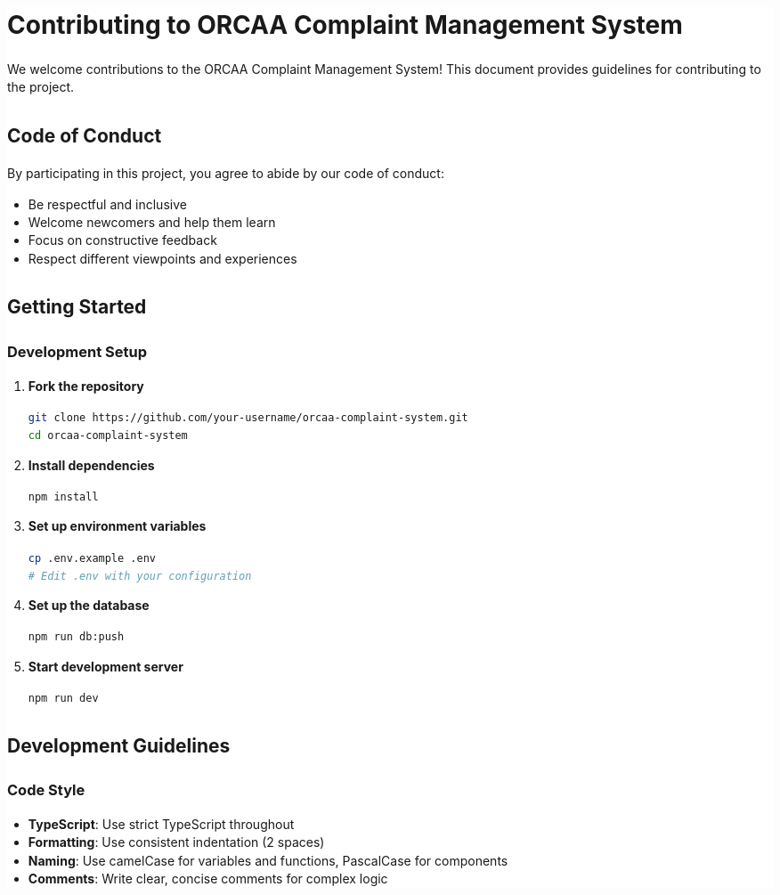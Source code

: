 # Contributing to ORCAA Complaint Management System

We welcome contributions to the ORCAA Complaint Management System! This document provides guidelines for contributing to the project.

## Code of Conduct

By participating in this project, you agree to abide by our code of conduct:
- Be respectful and inclusive
- Welcome newcomers and help them learn
- Focus on constructive feedback
- Respect different viewpoints and experiences

## Getting Started

### Development Setup

1. **Fork the repository**
   ```bash
   git clone https://github.com/your-username/orcaa-complaint-system.git
   cd orcaa-complaint-system
   ```

2. **Install dependencies**
   ```bash
   npm install
   ```

3. **Set up environment variables**
   ```bash
   cp .env.example .env
   # Edit .env with your configuration
   ```

4. **Set up the database**
   ```bash
   npm run db:push
   ```

5. **Start development server**
   ```bash
   npm run dev
   ```

## Development Guidelines

### Code Style

- **TypeScript**: Use strict TypeScript throughout
- **Formatting**: Use consistent indentation (2 spaces)
- **Naming**: Use camelCase for variables and functions, PascalCase for components
- **Comments**: Write clear, concise comments for complex logic
